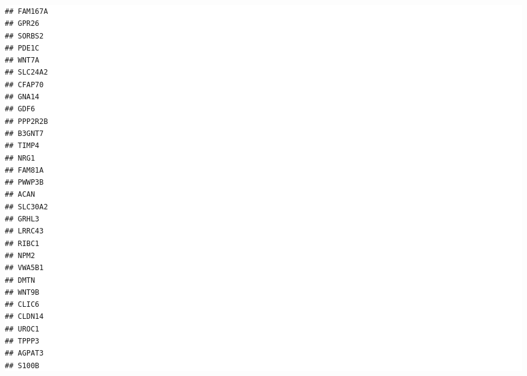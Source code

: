     ## FAM167A
    ## GPR26
    ## SORBS2
    ## PDE1C
    ## WNT7A
    ## SLC24A2
    ## CFAP70
    ## GNA14
    ## GDF6
    ## PPP2R2B
    ## B3GNT7
    ## TIMP4
    ## NRG1
    ## FAM81A
    ## PWWP3B
    ## ACAN
    ## SLC30A2
    ## GRHL3
    ## LRRC43
    ## RIBC1
    ## NPM2
    ## VWA5B1
    ## DMTN
    ## WNT9B
    ## CLIC6
    ## CLDN14
    ## UROC1
    ## TPPP3
    ## AGPAT3
    ## S100B